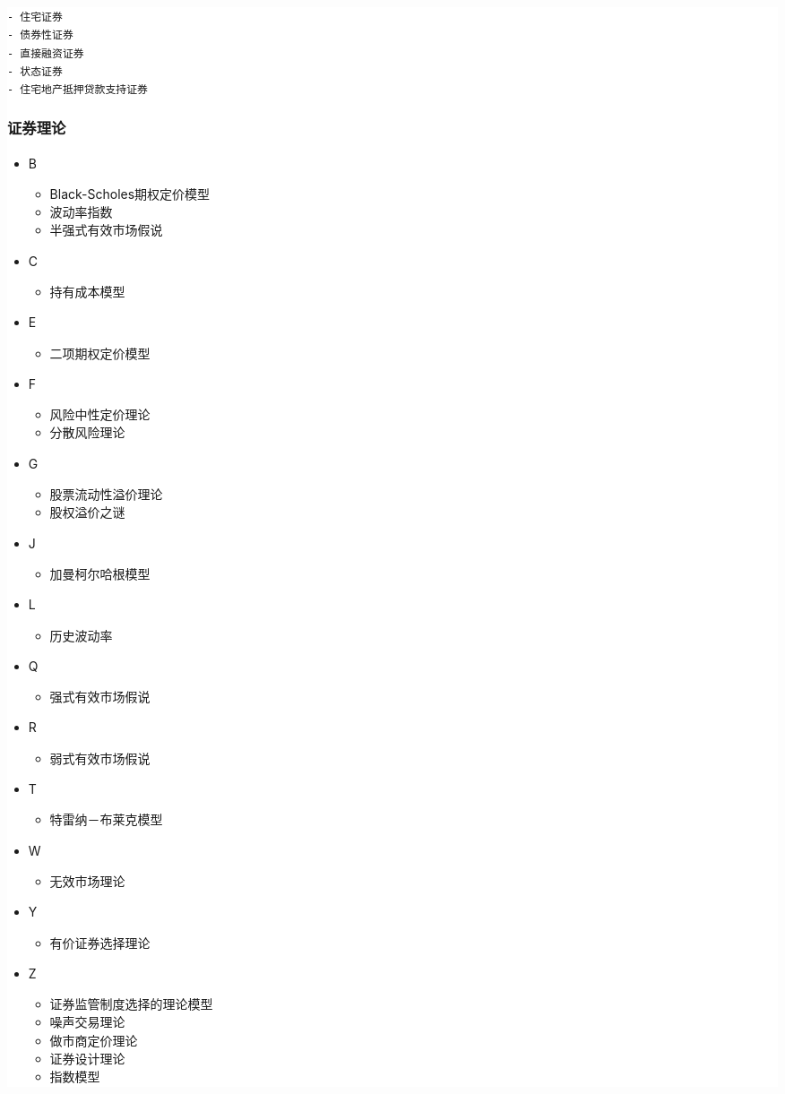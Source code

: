 	- 住宅证券
	- 债券性证券
	- 直接融资证券
	- 状态证券
	- 住宅地产抵押贷款支持证券

### 证券理论

- B

	- Black-Scholes期权定价模型
	- 波动率指数
	- 半强式有效市场假说

- C

	- 持有成本模型

- E

	- 二项期权定价模型

- F

	- 风险中性定价理论
	- 分散风险理论

- G

	- 股票流动性溢价理论
	- 股权溢价之谜

- J

	- 加曼柯尔哈根模型

- L

	- 历史波动率

- Q

	- 强式有效市场假说

- R

	- 弱式有效市场假说

- T

	- 特雷纳－布莱克模型

- W

	- 无效市场理论

- Y

	- 有价证券选择理论

- Z

	- 证券监管制度选择的理论模型
	- 噪声交易理论
	- 做市商定价理论
	- 证券设计理论
	- 指数模型

